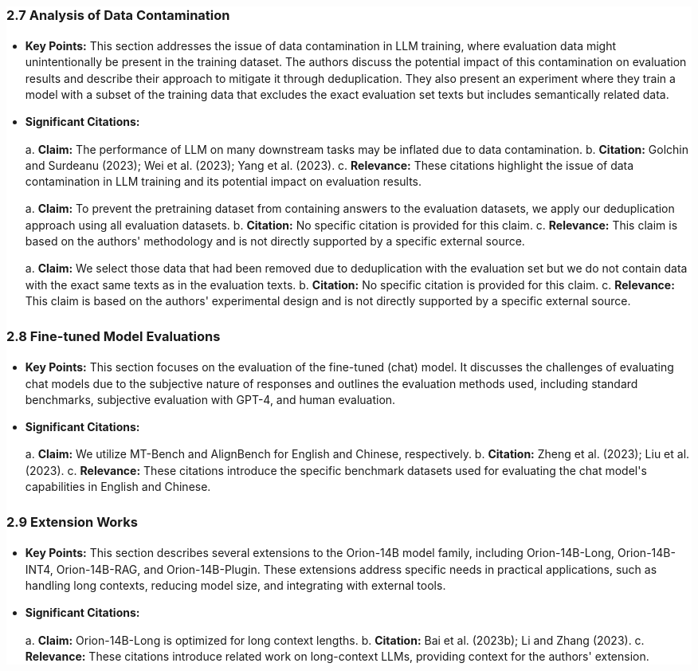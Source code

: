 
### 2.7 Analysis of Data Contamination

- **Key Points:** This section addresses the issue of data contamination in LLM training, where evaluation data might unintentionally be present in the training dataset. The authors discuss the potential impact of this contamination on evaluation results and describe their approach to mitigate it through deduplication. They also present an experiment where they train a model with a subset of the training data that excludes the exact evaluation set texts but includes semantically related data.

- **Significant Citations:**

    a. **Claim:** The performance of LLM on many downstream tasks may be inflated due to data contamination.
    b. **Citation:** Golchin and Surdeanu (2023); Wei et al. (2023); Yang et al. (2023).
    c. **Relevance:** These citations highlight the issue of data contamination in LLM training and its potential impact on evaluation results.

    a. **Claim:** To prevent the pretraining dataset from containing answers to the evaluation datasets, we apply our deduplication approach using all evaluation datasets.
    b. **Citation:** No specific citation is provided for this claim.
    c. **Relevance:** This claim is based on the authors' methodology and is not directly supported by a specific external source.

    a. **Claim:** We select those data that had been removed due to deduplication with the evaluation set but we do not contain data with the exact same texts as in the evaluation texts.
    b. **Citation:** No specific citation is provided for this claim.
    c. **Relevance:** This claim is based on the authors' experimental design and is not directly supported by a specific external source.


### 2.8 Fine-tuned Model Evaluations

- **Key Points:** This section focuses on the evaluation of the fine-tuned (chat) model. It discusses the challenges of evaluating chat models due to the subjective nature of responses and outlines the evaluation methods used, including standard benchmarks, subjective evaluation with GPT-4, and human evaluation.

- **Significant Citations:**

    a. **Claim:** We utilize MT-Bench and AlignBench for English and Chinese, respectively.
    b. **Citation:** Zheng et al. (2023); Liu et al. (2023).
    c. **Relevance:** These citations introduce the specific benchmark datasets used for evaluating the chat model's capabilities in English and Chinese.


### 2.9 Extension Works

- **Key Points:** This section describes several extensions to the Orion-14B model family, including Orion-14B-Long, Orion-14B-INT4, Orion-14B-RAG, and Orion-14B-Plugin. These extensions address specific needs in practical applications, such as handling long contexts, reducing model size, and integrating with external tools.

- **Significant Citations:**

    a. **Claim:** Orion-14B-Long is optimized for long context lengths.
    b. **Citation:** Bai et al. (2023b); Li and Zhang (2023).
    c. **Relevance:** These citations introduce related work on long-context LLMs, providing context for the authors' extension.
